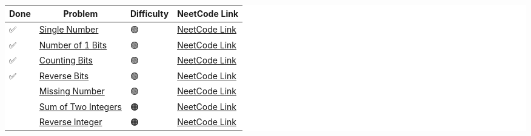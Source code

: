 | Done | Problem | Difficulty | NeetCode Link |
|------|---------|------------|---------------|
| ✅ | [Single Number](https://github.com/fleece30/leetcode/blob/master/Bit%20Manipulation/Single%20Number.md) | 🟢 | [NeetCode Link](https://neetcode.io/problems/single-number) |
| ✅ | [Number of 1 Bits](https://github.com/fleece30/leetcode/blob/master/Bit%20Manipulation/Number%20of%201%20Bits.md) | 🟢 | [NeetCode Link](https://neetcode.io/problems/number-of-one-bits) |
| ✅ | [Counting Bits](https://github.com/fleece30/leetcode/blob/master/Bit%20Manipulation/Counting%20Bits.md) | 🟢 | [NeetCode Link](https://neetcode.io/problems/counting-bits) |
| ✅ | [Reverse Bits](https://github.com/fleece30/leetcode/blob/master/Bit%20Manipulation/Reverse%20Bits.md) | 🟢 | [NeetCode Link](https://neetcode.io/problems/reverse-bits) |
| | [Missing Number]() | 🟢 | [NeetCode Link](https://neetcode.io/problems/missing-number) |
| | [Sum of Two Integers]() | 🟠 | [NeetCode Link](https://neetcode.io/problems/sum-of-two-integers) |
| | [Reverse Integer]() | 🟠 | [NeetCode Link](https://neetcode.io/problems/reverse-integer) |
